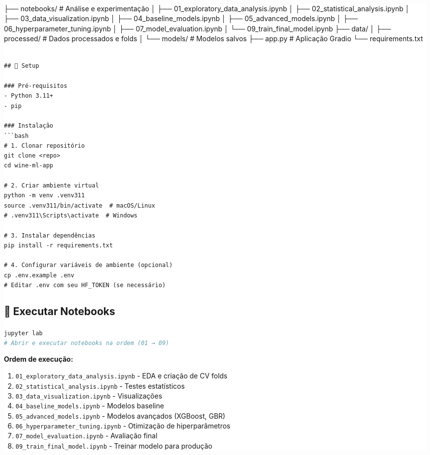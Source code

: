 ├── notebooks/                    # Análise e experimentação
│   ├── 01_exploratory_data_analysis.ipynb
│   ├── 02_statistical_analysis.ipynb
│   ├── 03_data_visualization.ipynb
│   ├── 04_baseline_models.ipynb
│   ├── 05_advanced_models.ipynb
│   ├── 06_hyperparameter_tuning.ipynb
│   ├── 07_model_evaluation.ipynb
│   └── 09_train_final_model.ipynb
├── data/
│   ├── processed/                # Dados processados e folds
│   └── models/                   # Modelos salvos
├── app.py                        # Aplicação Gradio
└── requirements.txt
```

## 🚀 Setup

### Pré-requisitos
- Python 3.11+
- pip

### Instalação
```bash
# 1. Clonar repositório
git clone <repo>
cd wine-ml-app

# 2. Criar ambiente virtual
python -m venv .venv311
source .venv311/bin/activate  # macOS/Linux
# .venv311\Scripts\activate  # Windows

# 3. Instalar dependências
pip install -r requirements.txt

# 4. Configurar variáveis de ambiente (opcional)
cp .env.example .env
# Editar .env com seu HF_TOKEN (se necessário)
```

## 📓 Executar Notebooks

```bash
jupyter lab
# Abrir e executar notebooks na ordem (01 → 09)
```

**Ordem de execução:**
1. `01_exploratory_data_analysis.ipynb` - EDA e criação de CV folds
2. `02_statistical_analysis.ipynb` - Testes estatísticos
3. `03_data_visualization.ipynb` - Visualizações
4. `04_baseline_models.ipynb` - Modelos baseline
5. `05_advanced_models.ipynb` - Modelos avançados (XGBoost, GBR)
6. `06_hyperparameter_tuning.ipynb` - Otimização de hiperparâmetros
7. `07_model_evaluation.ipynb` - Avaliação final
8. `09_train_final_model.ipynb` - Treinar modelo para produção
